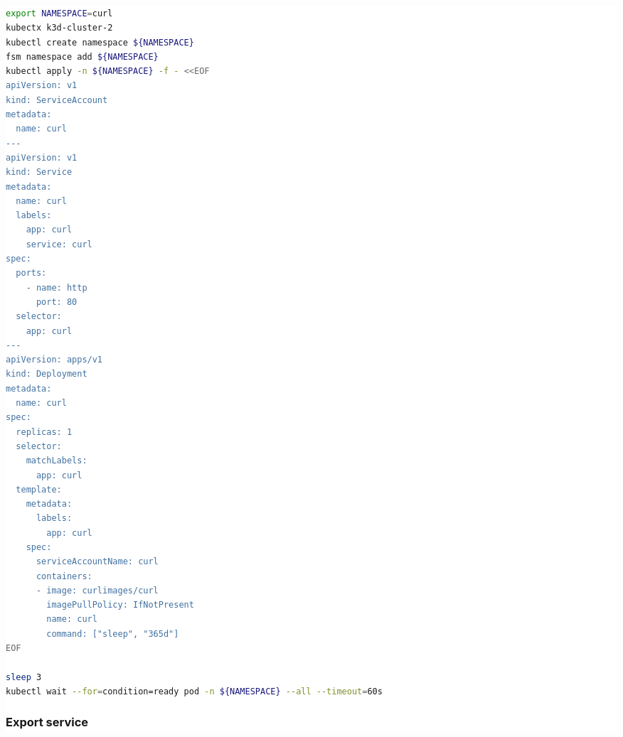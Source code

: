 ```sh
export NAMESPACE=curl
kubectx k3d-cluster-2
kubectl create namespace ${NAMESPACE}
fsm namespace add ${NAMESPACE}
kubectl apply -n ${NAMESPACE} -f - <<EOF
apiVersion: v1
kind: ServiceAccount
metadata:
  name: curl
---
apiVersion: v1
kind: Service
metadata:
  name: curl
  labels:
    app: curl
    service: curl
spec:
  ports:
    - name: http
      port: 80
  selector:
    app: curl
---
apiVersion: apps/v1
kind: Deployment
metadata:
  name: curl
spec:
  replicas: 1
  selector:
    matchLabels:
      app: curl
  template:
    metadata:
      labels:
        app: curl
    spec:
      serviceAccountName: curl
      containers:
      - image: curlimages/curl
        imagePullPolicy: IfNotPresent
        name: curl
        command: ["sleep", "365d"]
EOF

sleep 3
kubectl wait --for=condition=ready pod -n ${NAMESPACE} --all --timeout=60s
```

### Export service
